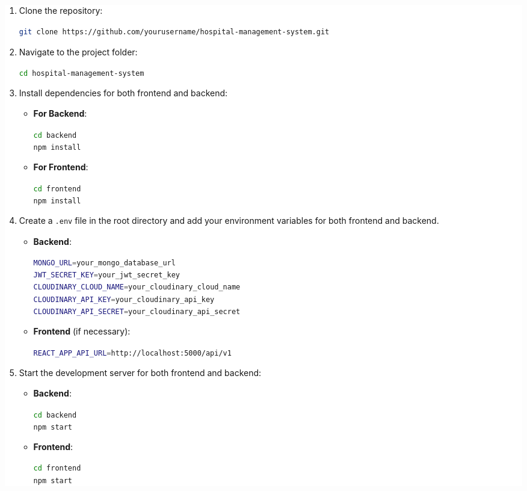 1. Clone the repository:

   ```bash
   git clone https://github.com/yourusername/hospital-management-system.git
   ```

2. Navigate to the project folder:

   ```bash
   cd hospital-management-system
   ```

3. Install dependencies for both frontend and backend:

   - **For Backend**:

     ```bash
     cd backend
     npm install
     ```

   - **For Frontend**:

     ```bash
     cd frontend
     npm install
     ```

4. Create a `.env` file in the root directory and add your environment variables for both frontend and backend.

   - **Backend**:

     ```bash
     MONGO_URL=your_mongo_database_url
     JWT_SECRET_KEY=your_jwt_secret_key
     CLOUDINARY_CLOUD_NAME=your_cloudinary_cloud_name
     CLOUDINARY_API_KEY=your_cloudinary_api_key
     CLOUDINARY_API_SECRET=your_cloudinary_api_secret
     ```

   - **Frontend** (if necessary):

     ```bash
     REACT_APP_API_URL=http://localhost:5000/api/v1
     ```

5. Start the development server for both frontend and backend:

   - **Backend**:

     ```bash
     cd backend
     npm start
     ```

   - **Frontend**:

     ```bash
     cd frontend
     npm start
     ```
